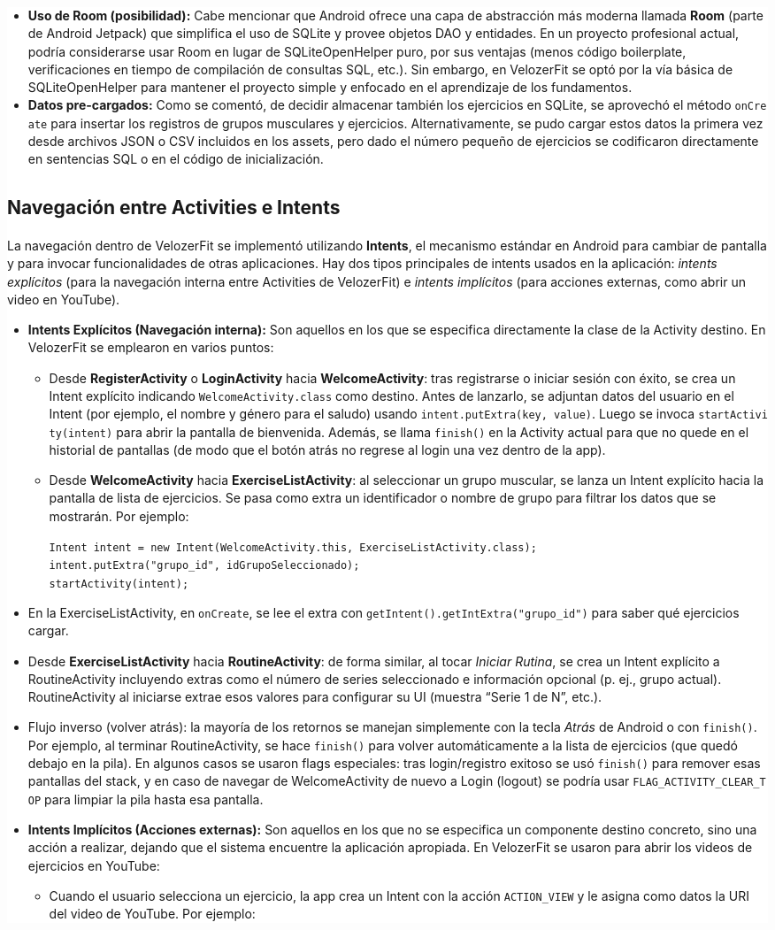- **Uso de Room (posibilidad):** Cabe mencionar que Android ofrece una capa de abstracción más moderna llamada **Room** (parte de Android Jetpack) que simplifica el uso de SQLite y provee objetos DAO y entidades. En un proyecto profesional actual, podría considerarse usar Room en lugar de SQLiteOpenHelper puro, por sus ventajas (menos código boilerplate, verificaciones en tiempo de compilación de consultas SQL, etc.). Sin embargo, en VelozerFit se optó por la vía básica de SQLiteOpenHelper para mantener el proyecto simple y enfocado en el aprendizaje de los fundamentos.
- **Datos pre-cargados:** Como se comentó, de decidir almacenar también los ejercicios en SQLite, se aprovechó el método `onCreate` para insertar los registros de grupos musculares y ejercicios. Alternativamente, se pudo cargar estos datos la primera vez desde archivos JSON o CSV incluidos en los assets, pero dado el número pequeño de ejercicios se codificaron directamente en sentencias SQL o en el código de inicialización.

## Navegación entre Activities e Intents

La navegación dentro de VelozerFit se implementó utilizando **Intents**, el mecanismo estándar en Android para cambiar de pantalla y para invocar funcionalidades de otras aplicaciones. Hay dos tipos principales de intents usados en la aplicación: *intents explícitos* (para la navegación interna entre Activities de VelozerFit) e *intents implícitos* (para acciones externas, como abrir un video en YouTube).

- **Intents Explícitos (Navegación interna):** Son aquellos en los que se especifica directamente la clase de la Activity destino. En VelozerFit se emplearon en varios puntos:
    - Desde **RegisterActivity** o **LoginActivity** hacia **WelcomeActivity**: tras registrarse o iniciar sesión con éxito, se crea un Intent explícito indicando `WelcomeActivity.class` como destino. Antes de lanzarlo, se adjuntan datos del usuario en el Intent (por ejemplo, el nombre y género para el saludo) usando `intent.putExtra(key, value)`. Luego se invoca `startActivity(intent)` para abrir la pantalla de bienvenida. Además, se llama `finish()` en la Activity actual para que no quede en el historial de pantallas (de modo que el botón atrás no regrese al login una vez dentro de la app).
    - Desde **WelcomeActivity** hacia **ExerciseListActivity**: al seleccionar un grupo muscular, se lanza un Intent explícito hacia la pantalla de lista de ejercicios. Se pasa como extra un identificador o nombre de grupo para filtrar los datos que se mostrarán. Por ejemplo:

        ```
        Intent intent = new Intent(WelcomeActivity.this, ExerciseListActivity.class);
        intent.putExtra("grupo_id", idGrupoSeleccionado);
        startActivity(intent);
        
        ```


- En la ExerciseListActivity, en `onCreate`, se lee el extra con `getIntent().getIntExtra("grupo_id")` para saber qué ejercicios cargar.
- Desde **ExerciseListActivity** hacia **RoutineActivity**: de forma similar, al tocar *Iniciar Rutina*, se crea un Intent explícito a RoutineActivity incluyendo extras como el número de series seleccionado e información opcional (p. ej., grupo actual). RoutineActivity al iniciarse extrae esos valores para configurar su UI (muestra “Serie 1 de N”, etc.).
- Flujo inverso (volver atrás): la mayoría de los retornos se manejan simplemente con la tecla *Atrás* de Android o con `finish()`. Por ejemplo, al terminar RoutineActivity, se hace `finish()` para volver automáticamente a la lista de ejercicios (que quedó debajo en la pila). En algunos casos se usaron flags especiales: tras login/registro exitoso se usó `finish()` para remover esas pantallas del stack, y en caso de navegar de WelcomeActivity de nuevo a Login (logout) se podría usar `FLAG_ACTIVITY_CLEAR_TOP` para limpiar la pila hasta esa pantalla.
- **Intents Implícitos (Acciones externas):** Son aquellos en los que no se especifica un componente destino concreto, sino una acción a realizar, dejando que el sistema encuentre la aplicación apropiada. En VelozerFit se usaron para abrir los videos de ejercicios en YouTube:
    - Cuando el usuario selecciona un ejercicio, la app crea un Intent con la acción `ACTION_VIEW` y le asigna como datos la URI del video de YouTube. Por ejemplo:
